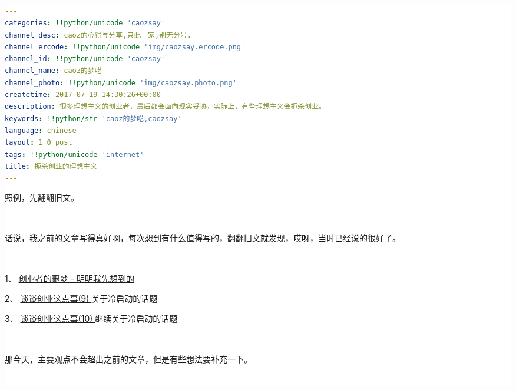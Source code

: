 ```yaml
---
categories: !!python/unicode 'caozsay'
channel_desc: caoz的心得与分享,只此一家,别无分号.
channel_ercode: !!python/unicode 'img/caozsay.ercode.png'
channel_id: !!python/unicode 'caozsay'
channel_name: caoz的梦呓
channel_photo: !!python/unicode 'img/caozsay.photo.png'
createtime: 2017-07-19 14:30:26+00:00
description: 很多理想主义的创业者，最后都会面向现实妥协，实际上，有些理想主义会扼杀创业。
keywords: !!python/str 'caoz的梦呓,caozsay'
language: chinese
layout: 1_0_post
tags: !!python/unicode 'internet'
title: 扼杀创业的理想主义
---
```

<div class="rich_media_content" id="js_content">
<p>
         照例，先翻翻旧文。
         <br/>
</p>
<p>
<br/>
</p>
<p>
         话说，我之前的文章写得真好啊，每次想到有什么值得写的，翻翻旧文就发现，哎呀，当时已经说的很好了。
        </p>
<p>
<br/>
</p>
<p>
         1、
         <a href="http://mp.weixin.qq.com/s?__biz=MzI0MjA1Mjg2Ng==&amp;mid=2649866996&amp;idx=1&amp;sn=95fd3c3baf2d4f86bf5e89cb55ef085b&amp;chksm=f1075899c670d18fe695fcd230b8bfc60d5e31faab5d27fa161846b3e649718bb1274ae44ff5&amp;scene=21#wechat_redirect" target="_blank">
          创业者的噩梦 - 明明我先想到的
         </a>
</p>
<p>
         2、
         <a href="http://mp.weixin.qq.com/s?__biz=MzI0MjA1Mjg2Ng==&amp;mid=400295084&amp;idx=1&amp;sn=e94ec52aee22c62d0478aa2b8f549046&amp;scene=21#wechat_redirect" target="_blank">
          谈谈创业这点事(9)
         </a>
         关于冷启动的话题
        </p>
<p>
         3、
         <a href="http://mp.weixin.qq.com/s?__biz=MzI0MjA1Mjg2Ng==&amp;mid=400306431&amp;idx=1&amp;sn=9689c9be9cf6a965810abe8747c3e39e&amp;scene=21#wechat_redirect" target="_blank">
          谈谈创业这点事(10)
         </a>
         继续关于冷启动的话题
        </p>
<p>
<br/>
</p>
<p>
         那今天，主要观点不会超出之前的文章，但是有些想法要补充一下。
        </p>
<p>
<br/>